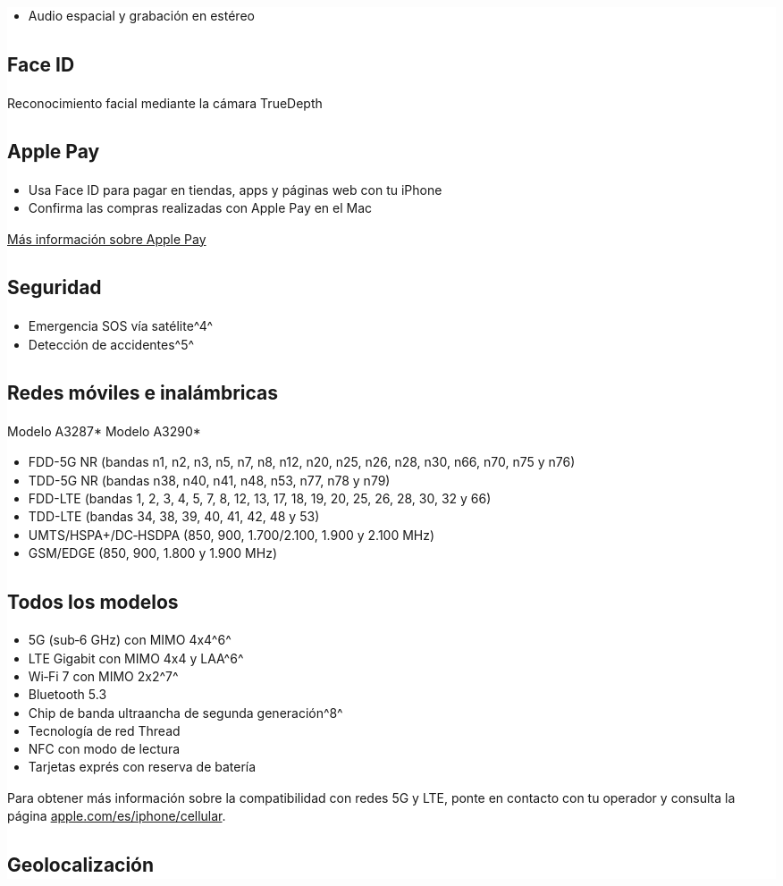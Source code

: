 * Audio espacial y grabación en estéreo

## Face ID

Reconoci­miento
facial mediante la cámara TrueDepth

## Apple Pay

* Usa Face ID para pagar en tiendas, apps y páginas web
  con tu iPhone
* Confirma las compras realizadas con Apple Pay en el Mac

[Más información sobre Apple Pay](https://support.apple.com/es-es/101554)

## Seguridad

* Emergencia SOS vía satélite^4^
* Detección de accidentes^5^

## Redes móviles e inalámbricas

Modelo A3287* Modelo A3290*

* FDD-5G NR (bandas n1, n2, n3, n5, n7, n8, n12, n20, n25, n26, n28,
  n30, n66, n70, n75 y n76)
* TDD-5G NR (bandas n38, n40, n41, n48, n53, n77, n78 y n79)
* FDD-LTE (bandas 1, 2, 3, 4, 5, 7, 8, 12, 13, 17, 18, 19, 20,
  25, 26, 28, 30, 32 y 66)
* TDD-LTE (bandas 34, 38, 39, 40, 41, 42, 48 y 53)
* UMTS/HSPA+/DC‑HSDPA (850, 900, 1.700/2.100, 1.900 y 2.100 MHz)
* GSM/EDGE (850, 900, 1.800 y 1.900 MHz)

## Todos los modelos

* 5G (sub‑6 GHz) con MIMO 4x4^6^
* LTE Gigabit con MIMO 4x4 y LAA^6^
* Wi‑Fi 7 con MIMO 2x2^7^
* Bluetooth 5.3
* Chip de banda ultraancha de segunda generación^8^
* Tecnología de red Thread
* NFC con modo de lectura
* Tarjetas exprés con reserva de batería

Para
obtener más información sobre la compati­bilidad con redes 5G
y LTE, ponte en contacto con tu operador y consulta la
página [apple.com/es/iphone/cellular](apple.com/es/iphone/cellular).

## Geolocalización
